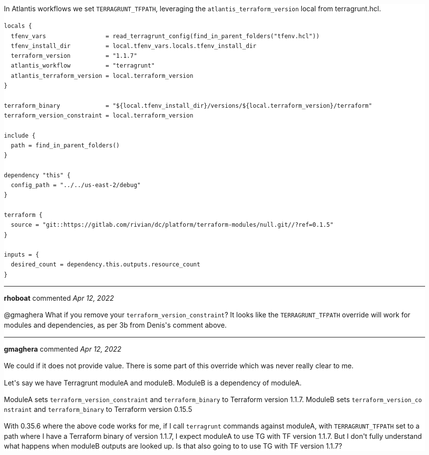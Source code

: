 In Atlantis workflows we set `TERRAGRUNT_TFPATH`, leveraging the `atlantis_terraform_version` local from terragrunt.hcl.

```
locals {
  tfenv_vars                 = read_terragrunt_config(find_in_parent_folders("tfenv.hcl"))
  tfenv_install_dir          = local.tfenv_vars.locals.tfenv_install_dir
  terraform_version          = "1.1.7"
  atlantis_workflow          = "terragrunt"
  atlantis_terraform_version = local.terraform_version
}

terraform_binary             = "${local.tfenv_install_dir}/versions/${local.terraform_version}/terraform"
terraform_version_constraint = local.terraform_version

include {
  path = find_in_parent_folders()
}

dependency "this" {
  config_path = "../../us-east-2/debug"
}

terraform {
  source = "git::https://gitlab.com/rivian/dc/platform/terraform-modules/null.git//?ref=0.1.5"
}

inputs = {
  desired_count = dependency.this.outputs.resource_count
}
```
***

**rhoboat** commented *Apr 12, 2022*

@gmaghera What if you remove your `terraform_version_constraint`? It looks like the `TERRAGRUNT_TFPATH` override will work for modules and dependencies, as per 3b from Denis's comment above.
***

**gmaghera** commented *Apr 12, 2022*

We could if it does not provide value.  There is some part of this override which was never really clear to me.

Let's say we have Terragrunt moduleA and moduleB. ModuleB is a dependency of moduleA.

ModuleA sets `terraform_version_constraint` and `terraform_binary` to Terraform version 1.1.7.
ModuleB sets `terraform_version_constraint` and `terraform_binary` to Terraform version 0.15.5

With 0.35.6 where the above code works for me, if I call `terragrunt` commands against moduleA, with `TERRAGRUNT_TFPATH` set to a path where I have a Terraform binary of version 1.1.7, I expect moduleA to use TG with TF version 1.1.7.  But I don't fully understand what happens when moduleB outputs are looked up. Is that also going to to use TG with TF version 1.1.7?
